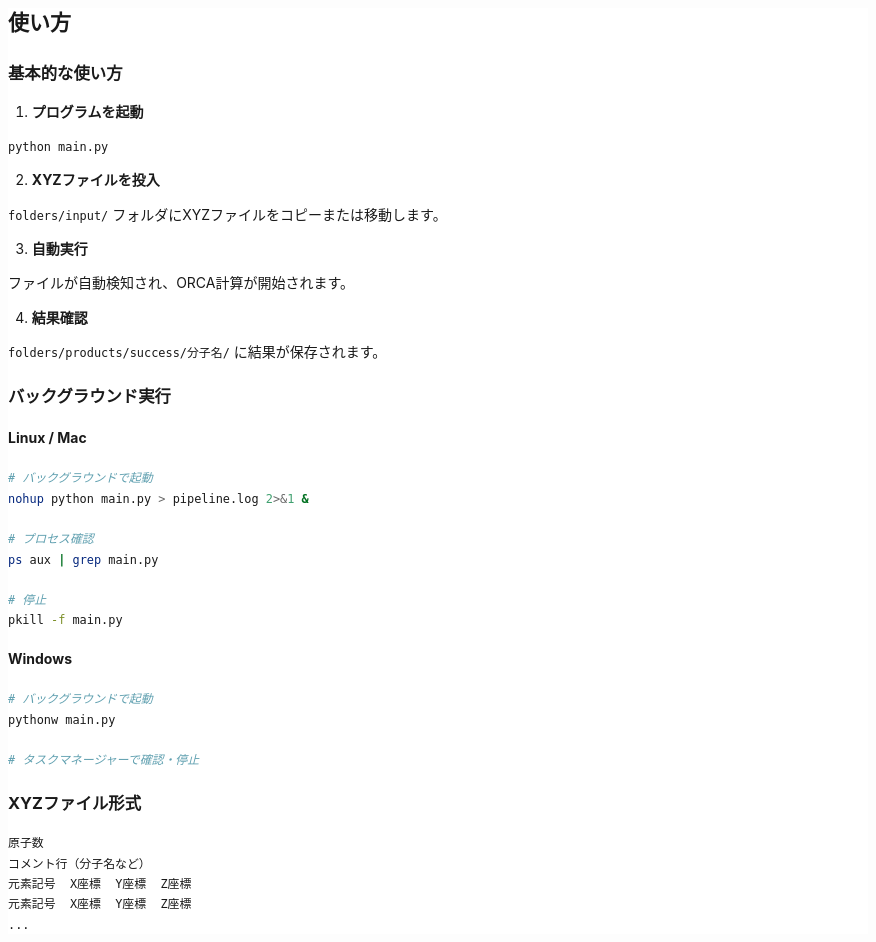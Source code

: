 ## 使い方

### 基本的な使い方

1. **プログラムを起動**

```bash
python main.py
```

2. **XYZファイルを投入**

`folders/input/` フォルダにXYZファイルをコピーまたは移動します。

3. **自動実行**

ファイルが自動検知され、ORCA計算が開始されます。

4. **結果確認**

`folders/products/success/分子名/` に結果が保存されます。

### バックグラウンド実行

#### Linux / Mac

```bash
# バックグラウンドで起動
nohup python main.py > pipeline.log 2>&1 &

# プロセス確認
ps aux | grep main.py

# 停止
pkill -f main.py
```

#### Windows

```bash
# バックグラウンドで起動
pythonw main.py

# タスクマネージャーで確認・停止
```

### XYZファイル形式

```
原子数
コメント行（分子名など）
元素記号  X座標  Y座標  Z座標
元素記号  X座標  Y座標  Z座標
...
```
